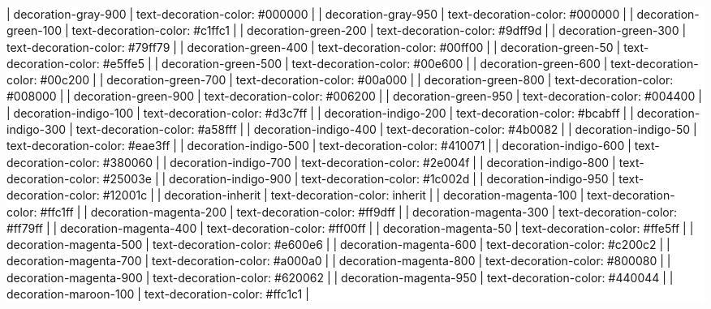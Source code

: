 | decoration-gray-900 | text-decoration-color: #000000 |
| decoration-gray-950 | text-decoration-color: #000000 |
| decoration-green-100 | text-decoration-color: #c1ffc1 |
| decoration-green-200 | text-decoration-color: #9dff9d |
| decoration-green-300 | text-decoration-color: #79ff79 |
| decoration-green-400 | text-decoration-color: #00ff00 |
| decoration-green-50 | text-decoration-color: #e5ffe5 |
| decoration-green-500 | text-decoration-color: #00e600 |
| decoration-green-600 | text-decoration-color: #00c200 |
| decoration-green-700 | text-decoration-color: #00a000 |
| decoration-green-800 | text-decoration-color: #008000 |
| decoration-green-900 | text-decoration-color: #006200 |
| decoration-green-950 | text-decoration-color: #004400 |
| decoration-indigo-100 | text-decoration-color: #d3c7ff |
| decoration-indigo-200 | text-decoration-color: #bcabff |
| decoration-indigo-300 | text-decoration-color: #a58fff |
| decoration-indigo-400 | text-decoration-color: #4b0082 |
| decoration-indigo-50 | text-decoration-color: #eae3ff |
| decoration-indigo-500 | text-decoration-color: #410071 |
| decoration-indigo-600 | text-decoration-color: #380060 |
| decoration-indigo-700 | text-decoration-color: #2e004f |
| decoration-indigo-800 | text-decoration-color: #25003e |
| decoration-indigo-900 | text-decoration-color: #1c002d |
| decoration-indigo-950 | text-decoration-color: #12001c |
| decoration-inherit | text-decoration-color: inherit |
| decoration-magenta-100 | text-decoration-color: #ffc1ff |
| decoration-magenta-200 | text-decoration-color: #ff9dff |
| decoration-magenta-300 | text-decoration-color: #ff79ff |
| decoration-magenta-400 | text-decoration-color: #ff00ff |
| decoration-magenta-50 | text-decoration-color: #ffe5ff |
| decoration-magenta-500 | text-decoration-color: #e600e6 |
| decoration-magenta-600 | text-decoration-color: #c200c2 |
| decoration-magenta-700 | text-decoration-color: #a000a0 |
| decoration-magenta-800 | text-decoration-color: #800080 |
| decoration-magenta-900 | text-decoration-color: #620062 |
| decoration-magenta-950 | text-decoration-color: #440044 |
| decoration-maroon-100 | text-decoration-color: #ffc1c1 |
